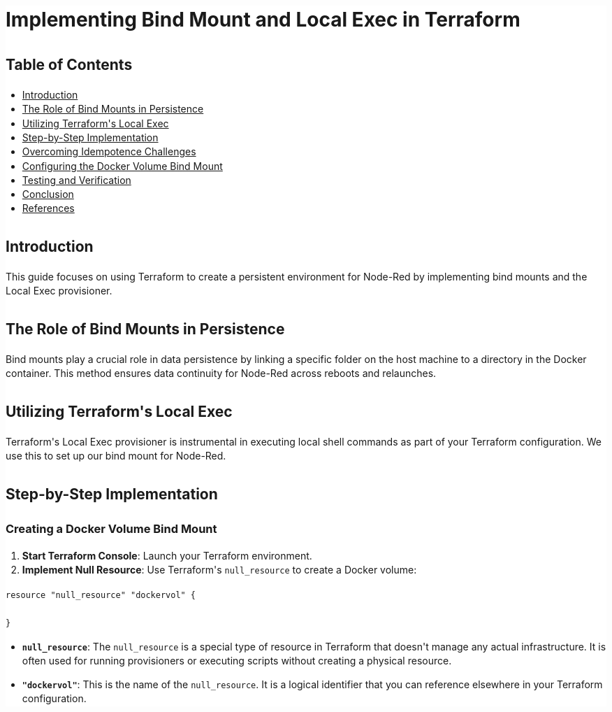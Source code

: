 # Implementing Bind Mount and Local Exec in Terraform

## Table of Contents

- [Introduction](#Introduction)
- [The Role of Bind Mounts in Persistence](#The-Role-of-Bind-Mounts-in-Persistence)
- [Utilizing Terraform's Local Exec](#Utilizing-Terraforms-Local-Exec)
- [Step-by-Step Implementation](#Step-by-Step-Implementation)
- [Overcoming Idempotence Challenges](#Overcoming-Idempotence-Challenges)
- [Configuring the Docker Volume Bind Mount](#Configuring-the-Docker-Volume-Bind-Mount)
- [Testing and Verification](#Testing-and-Verification)
- [Conclusion](#Conclusion)
- [References](#References)

## Introduction

This guide focuses on using Terraform to create a persistent environment for Node-Red by implementing bind mounts and the Local Exec provisioner.

## The Role of Bind Mounts in Persistence

Bind mounts play a crucial role in data persistence by linking a specific folder on the host machine to a directory in the Docker container. This method ensures data continuity for Node-Red across reboots and relaunches.

## Utilizing Terraform's Local Exec

Terraform's Local Exec provisioner is instrumental in executing local shell commands as part of your Terraform configuration. We use this to set up our bind mount for Node-Red.

## Step-by-Step Implementation

### Creating a Docker Volume Bind Mount

1. **Start Terraform Console**: Launch your Terraform environment.
2. **Implement Null Resource**: Use Terraform's `null_resource` to create a Docker volume:

```hcl
resource "null_resource" "dockervol" {

}
```

- **`null_resource`**: The `null_resource` is a special type of resource in Terraform that doesn't manage any actual infrastructure. It is often used for running provisioners or executing scripts without creating a physical resource.

- **`"dockervol"`**: This is the name of the `null_resource`. It is a logical identifier that you can reference elsewhere in your Terraform configuration.
